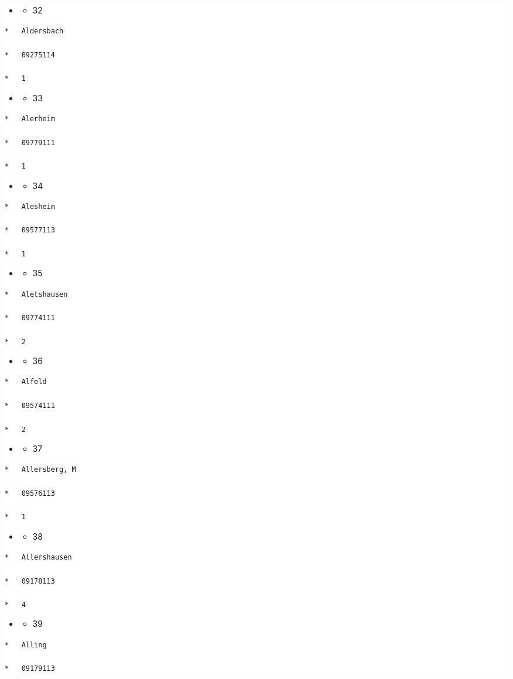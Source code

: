 *    *   32

    *   Aldersbach

    *   09275114

    *   1


*    *   33

    *   Alerheim

    *   09779111

    *   1


*    *   34

    *   Alesheim

    *   09577113

    *   1


*    *   35

    *   Aletshausen

    *   09774111

    *   2


*    *   36

    *   Alfeld

    *   09574111

    *   2


*    *   37

    *   Allersberg, M

    *   09576113

    *   1


*    *   38

    *   Allershausen

    *   09178113

    *   4


*    *   39

    *   Alling

    *   09179113
